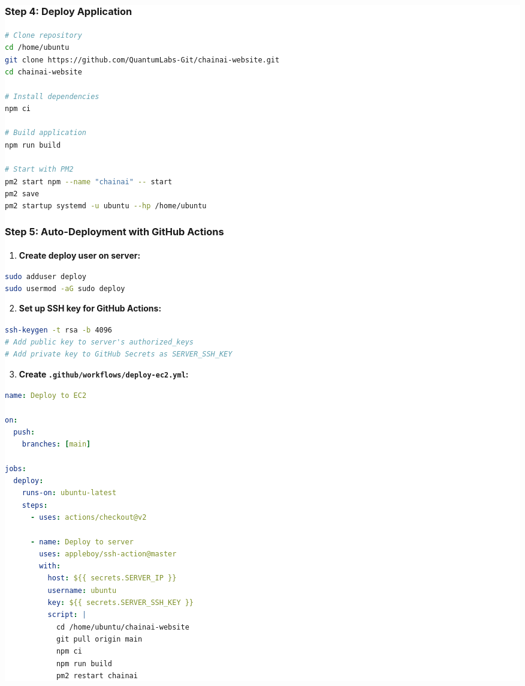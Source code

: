 ### Step 4: Deploy Application

```bash
# Clone repository
cd /home/ubuntu
git clone https://github.com/QuantumLabs-Git/chainai-website.git
cd chainai-website

# Install dependencies
npm ci

# Build application
npm run build

# Start with PM2
pm2 start npm --name "chainai" -- start
pm2 save
pm2 startup systemd -u ubuntu --hp /home/ubuntu
```

### Step 5: Auto-Deployment with GitHub Actions

1. **Create deploy user on server:**
```bash
sudo adduser deploy
sudo usermod -aG sudo deploy
```

2. **Set up SSH key for GitHub Actions:**
```bash
ssh-keygen -t rsa -b 4096
# Add public key to server's authorized_keys
# Add private key to GitHub Secrets as SERVER_SSH_KEY
```

3. **Create `.github/workflows/deploy-ec2.yml`:**
```yaml
name: Deploy to EC2

on:
  push:
    branches: [main]

jobs:
  deploy:
    runs-on: ubuntu-latest
    steps:
      - uses: actions/checkout@v2
      
      - name: Deploy to server
        uses: appleboy/ssh-action@master
        with:
          host: ${{ secrets.SERVER_IP }}
          username: ubuntu
          key: ${{ secrets.SERVER_SSH_KEY }}
          script: |
            cd /home/ubuntu/chainai-website
            git pull origin main
            npm ci
            npm run build
            pm2 restart chainai
```
